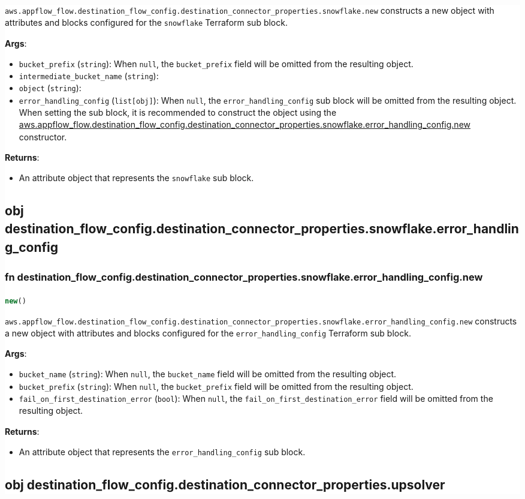 
`aws.appflow_flow.destination_flow_config.destination_connector_properties.snowflake.new` constructs a new object with attributes and blocks configured for the `snowflake`
Terraform sub block.



**Args**:
  - `bucket_prefix` (`string`):  When `null`, the `bucket_prefix` field will be omitted from the resulting object.
  - `intermediate_bucket_name` (`string`): 
  - `object` (`string`): 
  - `error_handling_config` (`list[obj]`):  When `null`, the `error_handling_config` sub block will be omitted from the resulting object. When setting the sub block, it is recommended to construct the object using the [aws.appflow_flow.destination_flow_config.destination_connector_properties.snowflake.error_handling_config.new](#fn-appflow_flowdestination_flow_configdestination_connector_propertieserror_handling_confignew) constructor.

**Returns**:
  - An attribute object that represents the `snowflake` sub block.


## obj destination_flow_config.destination_connector_properties.snowflake.error_handling_config



### fn destination_flow_config.destination_connector_properties.snowflake.error_handling_config.new

```ts
new()
```


`aws.appflow_flow.destination_flow_config.destination_connector_properties.snowflake.error_handling_config.new` constructs a new object with attributes and blocks configured for the `error_handling_config`
Terraform sub block.



**Args**:
  - `bucket_name` (`string`):  When `null`, the `bucket_name` field will be omitted from the resulting object.
  - `bucket_prefix` (`string`):  When `null`, the `bucket_prefix` field will be omitted from the resulting object.
  - `fail_on_first_destination_error` (`bool`):  When `null`, the `fail_on_first_destination_error` field will be omitted from the resulting object.

**Returns**:
  - An attribute object that represents the `error_handling_config` sub block.


## obj destination_flow_config.destination_connector_properties.upsolver

